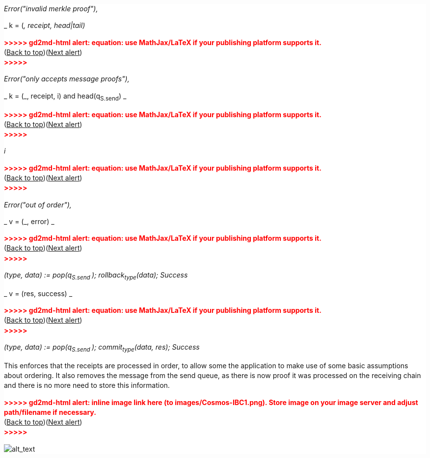 _Error("invalid merkle proof"),_

_   k = (_, receipt, head|tail)_

<p id="gdcalert57" ><span style="color: red; font-weight: bold">>>>>>  gd2md-html alert: equation: use MathJax/LaTeX if your publishing platform supports it. </span><br>(<a href="#">Back to top</a>)(<a href="#gdcalert58">Next alert</a>)<br><span style="color: red; font-weight: bold">>>>>> </span></p>

_Error("only accepts message proofs"),_

_   k = (_, receipt, i) and head(q<sub>S.send</sub>) _

<p id="gdcalert58" ><span style="color: red; font-weight: bold">>>>>>  gd2md-html alert: equation: use MathJax/LaTeX if your publishing platform supports it. </span><br>(<a href="#">Back to top</a>)(<a href="#gdcalert59">Next alert</a>)<br><span style="color: red; font-weight: bold">>>>>> </span></p>

_i_

<p id="gdcalert59" ><span style="color: red; font-weight: bold">>>>>>  gd2md-html alert: equation: use MathJax/LaTeX if your publishing platform supports it. </span><br>(<a href="#">Back to top</a>)(<a href="#gdcalert60">Next alert</a>)<br><span style="color: red; font-weight: bold">>>>>> </span></p>

_Error("out of order"),_

_   v = (_, error) _

<p id="gdcalert60" ><span style="color: red; font-weight: bold">>>>>>  gd2md-html alert: equation: use MathJax/LaTeX if your publishing platform supports it. </span><br>(<a href="#">Back to top</a>)(<a href="#gdcalert61">Next alert</a>)<br><span style="color: red; font-weight: bold">>>>>> </span></p>

_(type, data) := pop(q<sub>S.send </sub>); rollback<sub>type</sub>(data); Success_

_   v = (res, success) _

<p id="gdcalert61" ><span style="color: red; font-weight: bold">>>>>>  gd2md-html alert: equation: use MathJax/LaTeX if your publishing platform supports it. </span><br>(<a href="#">Back to top</a>)(<a href="#gdcalert62">Next alert</a>)<br><span style="color: red; font-weight: bold">>>>>> </span></p>

_(type, data) := pop(q<sub>S.send </sub>); commit<sub>type</sub>(data, res); Success_

This enforces that the receipts are processed in order, to allow some the application to make use of some basic assumptions about ordering. It also removes the message from the send queue, as there is now proof it was processed on the receiving chain and there is no more need to store this information.



<p id="gdcalert62" ><span style="color: red; font-weight: bold">>>>>>  gd2md-html alert: inline image link here (to images/Cosmos-IBC1.png). Store image on your image server and adjust path/filename if necessary. </span><br>(<a href="#">Back to top</a>)(<a href="#gdcalert63">Next alert</a>)<br><span style="color: red; font-weight: bold">>>>>> </span></p>


![alt_text](images/Cosmos-IBC1.png "image_tooltip")
